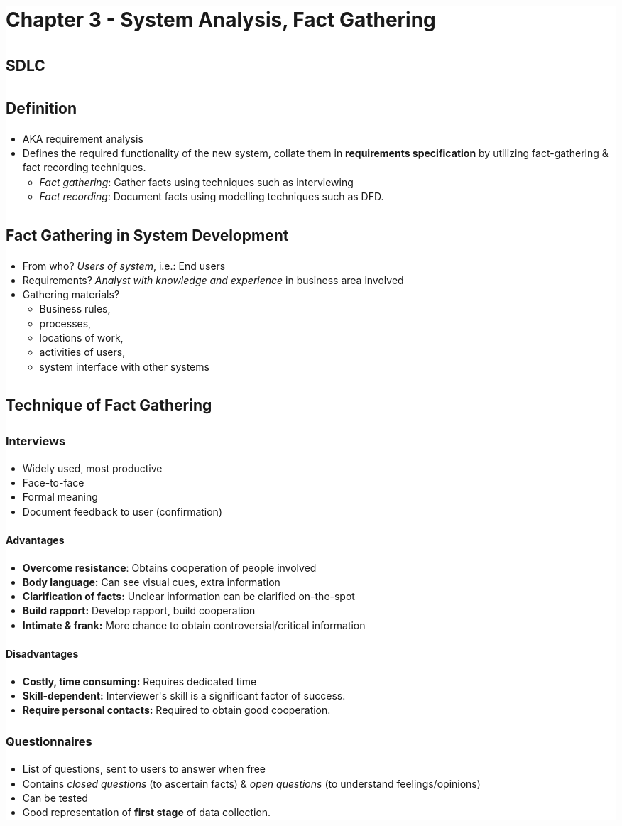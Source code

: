 # Chapter 3 - System Analysis, Fact Gathering

## SDLC

## Definition

- AKA requirement analysis
- Defines the required functionality of the new system, collate them in **requirements specification** by utilizing fact-gathering & fact recording techniques.
  - *Fact gathering*: Gather facts using techniques such as interviewing
  - *Fact recording*: Document facts using modelling techniques such as DFD.

## Fact Gathering in System Development

- From who? *Users of system*, i.e.: End users
- Requirements? *Analyst with knowledge and experience* in business area involved
- Gathering materials? 
  - Business rules, 
  - processes, 
  - locations of work, 
  - activities of users, 
  - system interface with other systems

## Technique of Fact Gathering

### Interviews

- Widely used, most productive
- Face-to-face
- Formal meaning
- Document feedback to user (confirmation)

#### Advantages

- **Overcome resistance**: Obtains cooperation of people involved
- **Body language:** Can see visual cues, extra information
- **Clarification of facts:** Unclear information can be clarified on-the-spot
- **Build rapport:** Develop rapport, build cooperation
- **Intimate & frank:** More chance to obtain controversial/critical information

#### Disadvantages

- **Costly, time consuming:** Requires dedicated time
- **Skill-dependent:** Interviewer's skill is a significant factor of success.
- **Require personal contacts:** Required to obtain good cooperation.

### Questionnaires

- List of questions, sent to users to answer when free
- Contains *closed questions* (to ascertain facts) & *open questions* (to understand feelings/opinions)
- Can be tested
- Good representation of **first stage** of data collection.

